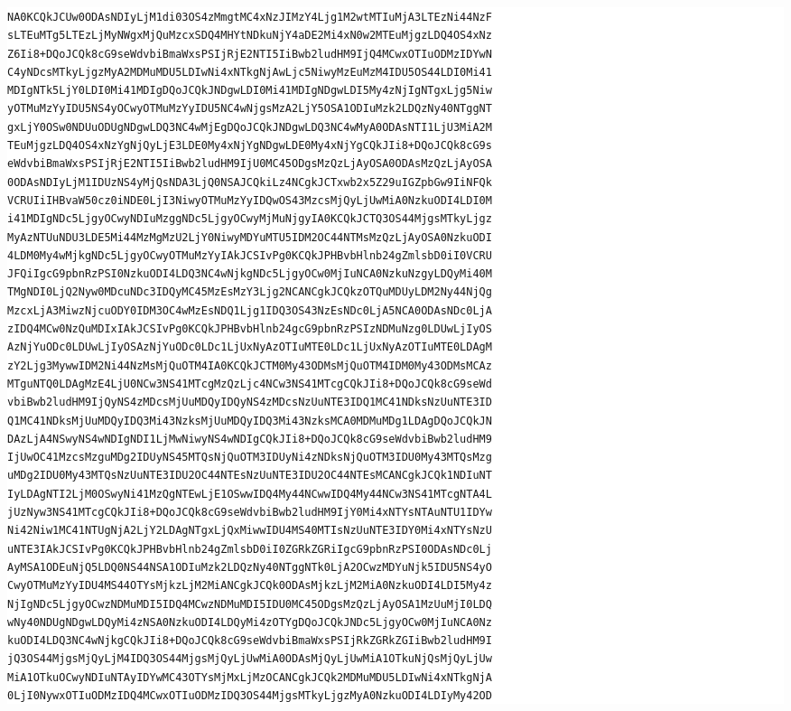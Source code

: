     NA0KCQkJCUw0ODAsNDIyLjM1di03OS4zMmgtMC4xNzJIMzY4Ljg1M2wtMTIuMjA3LTEzNi44NzF
    sLTEuMTg5LTEzLjMyNWgxMjQuMzcxSDQ4MHYtNDkuNjY4aDE2Mi4xN0w2MTEuMjgzLDQ4OS4xNz
    Z6Ii8+DQoJCQk8cG9seWdvbiBmaWxsPSIjRjE2NTI5IiBwb2ludHM9IjQ4MCwxOTIuODMzIDYwN
    C4yNDcsMTkyLjgzMyA2MDMuMDU5LDIwNi4xNTkgNjAwLjc5NiwyMzEuMzM4IDU5OS44LDI0Mi41
    MDIgNTk5LjY0LDI0Mi41MDIgDQoJCQkJNDgwLDI0Mi41MDIgNDgwLDI5My4zNjIgNTgxLjg5Niw
    yOTMuMzYyIDU5NS4yOCwyOTMuMzYyIDU5NC4wNjgsMzA2LjY5OSA1ODIuMzk2LDQzNy40NTggNT
    gxLjY0OSw0NDUuODUgNDgwLDQ3NC4wMjEgDQoJCQkJNDgwLDQ3NC4wMyA0ODAsNTI1LjU3MiA2M
    TEuMjgzLDQ4OS4xNzYgNjQyLjE3LDE0My4xNjYgNDgwLDE0My4xNjYgCQkJIi8+DQoJCQk8cG9s
    eWdvbiBmaWxsPSIjRjE2NTI5IiBwb2ludHM9IjU0MC45ODgsMzQzLjAyOSA0ODAsMzQzLjAyOSA
    0ODAsNDIyLjM1IDUzNS4yMjQsNDA3LjQ0NSAJCQkiLz4NCgkJCTxwb2x5Z29uIGZpbGw9IiNFQk
    VCRUIiIHBvaW50cz0iNDE0LjI3NiwyOTMuMzYyIDQwOS43MzcsMjQyLjUwMiA0NzkuODI4LDI0M
    i41MDIgNDc5LjgyOCwyNDIuMzggNDc5LjgyOCwyMjMuNjgyIA0KCQkJCTQ3OS44MjgsMTkyLjgz
    MyAzNTUuNDU3LDE5Mi44MzMgMzU2LjY0NiwyMDYuMTU5IDM2OC44NTMsMzQzLjAyOSA0NzkuODI
    4LDM0My4wMjkgNDc5LjgyOCwyOTMuMzYyIAkJCSIvPg0KCQkJPHBvbHlnb24gZmlsbD0iI0VCRU
    JFQiIgcG9pbnRzPSI0NzkuODI4LDQ3NC4wNjkgNDc5LjgyOCw0MjIuNCA0NzkuNzgyLDQyMi40M
    TMgNDI0LjQ2Nyw0MDcuNDc3IDQyMC45MzEsMzY3Ljg2NCANCgkJCQkzOTQuMDUyLDM2Ny44NjQg
    MzcxLjA3MiwzNjcuODY0IDM3OC4wMzEsNDQ1Ljg1IDQ3OS43NzEsNDc0LjA5NCA0ODAsNDc0LjA
    zIDQ4MCw0NzQuMDIxIAkJCSIvPg0KCQkJPHBvbHlnb24gcG9pbnRzPSIzNDMuNzg0LDUwLjIyOS
    AzNjYuODc0LDUwLjIyOSAzNjYuODc0LDc1LjUxNyAzOTIuMTE0LDc1LjUxNyAzOTIuMTE0LDAgM
    zY2Ljg3MywwIDM2Ni44NzMsMjQuOTM4IA0KCQkJCTM0My43ODMsMjQuOTM4IDM0My43ODMsMCAz
    MTguNTQ0LDAgMzE4LjU0NCw3NS41MTcgMzQzLjc4NCw3NS41MTcgCQkJIi8+DQoJCQk8cG9seWd
    vbiBwb2ludHM9IjQyNS4zMDcsMjUuMDQyIDQyNS4zMDcsNzUuNTE3IDQ1MC41NDksNzUuNTE3ID
    Q1MC41NDksMjUuMDQyIDQ3Mi43NzksMjUuMDQyIDQ3Mi43NzksMCA0MDMuMDg1LDAgDQoJCQkJN
    DAzLjA4NSwyNS4wNDIgNDI1LjMwNiwyNS4wNDIgCQkJIi8+DQoJCQk8cG9seWdvbiBwb2ludHM9
    IjUwOC41MzcsMzguMDg2IDUyNS45MTQsNjQuOTM3IDUyNi4zNDksNjQuOTM3IDU0My43MTQsMzg
    uMDg2IDU0My43MTQsNzUuNTE3IDU2OC44NTEsNzUuNTE3IDU2OC44NTEsMCANCgkJCQk1NDIuNT
    IyLDAgNTI2LjM0OSwyNi41MzQgNTEwLjE1OSwwIDQ4My44NCwwIDQ4My44NCw3NS41MTcgNTA4L
    jUzNyw3NS41MTcgCQkJIi8+DQoJCQk8cG9seWdvbiBwb2ludHM9IjY0Mi4xNTYsNTAuNTU1IDYw
    Ni42Niw1MC41NTUgNjA2LjY2LDAgNTgxLjQxMiwwIDU4MS40MTIsNzUuNTE3IDY0Mi4xNTYsNzU
    uNTE3IAkJCSIvPg0KCQkJPHBvbHlnb24gZmlsbD0iI0ZGRkZGRiIgcG9pbnRzPSI0ODAsNDc0Lj
    AyMSA1ODEuNjQ5LDQ0NS44NSA1ODIuMzk2LDQzNy40NTggNTk0LjA2OCwzMDYuNjk5IDU5NS4yO
    CwyOTMuMzYyIDU4MS44OTYsMjkzLjM2MiANCgkJCQk0ODAsMjkzLjM2MiA0NzkuODI4LDI5My4z
    NjIgNDc5LjgyOCwzNDMuMDI5IDQ4MCwzNDMuMDI5IDU0MC45ODgsMzQzLjAyOSA1MzUuMjI0LDQ
    wNy40NDUgNDgwLDQyMi4zNSA0NzkuODI4LDQyMi4zOTYgDQoJCQkJNDc5LjgyOCw0MjIuNCA0Nz
    kuODI4LDQ3NC4wNjkgCQkJIi8+DQoJCQk8cG9seWdvbiBmaWxsPSIjRkZGRkZGIiBwb2ludHM9I
    jQ3OS44MjgsMjQyLjM4IDQ3OS44MjgsMjQyLjUwMiA0ODAsMjQyLjUwMiA1OTkuNjQsMjQyLjUw
    MiA1OTkuOCwyNDIuNTAyIDYwMC43OTYsMjMxLjMzOCANCgkJCQk2MDMuMDU5LDIwNi4xNTkgNjA
    0LjI0NywxOTIuODMzIDQ4MCwxOTIuODMzIDQ3OS44MjgsMTkyLjgzMyA0NzkuODI4LDIyMy42OD